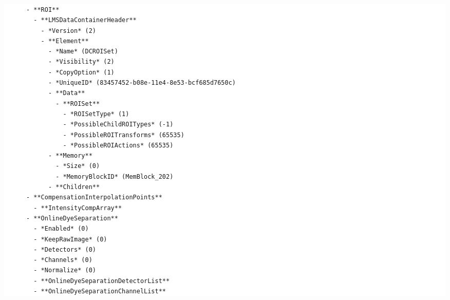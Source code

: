           - **ROI**
            - **LMSDataContainerHeader**
              - *Version* (2)
              - **Element**
                - *Name* (DCROISet)
                - *Visibility* (2)
                - *CopyOption* (1)
                - *UniqueID* (83457452-b08e-11e4-8e53-bcf685d7650c)
                - **Data**
                  - **ROISet**
                    - *ROISetType* (1)
                    - *PossibleChildROITypes* (-1)
                    - *PossibleROITransforms* (65535)
                    - *PossibleROIActions* (65535)
                - **Memory**
                  - *Size* (0)
                  - *MemoryBlockID* (MemBlock_202)
                - **Children**
          - **CompensationInterpolationPoints**
            - **IntensityCompArray**
          - **OnlineDyeSeparation**
            - *Enabled* (0)
            - *KeepRawImage* (0)
            - *Detectors* (0)
            - *Channels* (0)
            - *Normalize* (0)
            - **OnlineDyeSeparationDetectorList**
            - **OnlineDyeSeparationChannelList**
